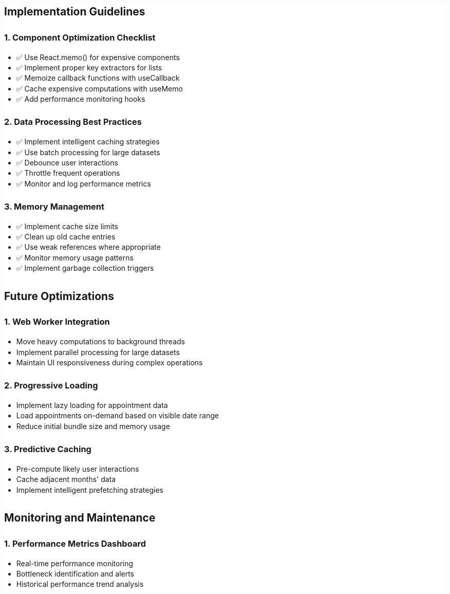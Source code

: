 ## Implementation Guidelines

### 1. Component Optimization Checklist
- ✅ Use React.memo() for expensive components
- ✅ Implement proper key extractors for lists
- ✅ Memoize callback functions with useCallback
- ✅ Cache expensive computations with useMemo
- ✅ Add performance monitoring hooks

### 2. Data Processing Best Practices
- ✅ Implement intelligent caching strategies
- ✅ Use batch processing for large datasets
- ✅ Debounce user interactions
- ✅ Throttle frequent operations
- ✅ Monitor and log performance metrics

### 3. Memory Management
- ✅ Implement cache size limits
- ✅ Clean up old cache entries
- ✅ Use weak references where appropriate
- ✅ Monitor memory usage patterns
- ✅ Implement garbage collection triggers

## Future Optimizations

### 1. Web Worker Integration
- Move heavy computations to background threads
- Implement parallel processing for large datasets
- Maintain UI responsiveness during complex operations

### 2. Progressive Loading
- Implement lazy loading for appointment data
- Load appointments on-demand based on visible date range
- Reduce initial bundle size and memory usage

### 3. Predictive Caching
- Pre-compute likely user interactions
- Cache adjacent months' data
- Implement intelligent prefetching strategies

## Monitoring and Maintenance

### 1. Performance Metrics Dashboard
- Real-time performance monitoring
- Bottleneck identification and alerts
- Historical performance trend analysis
